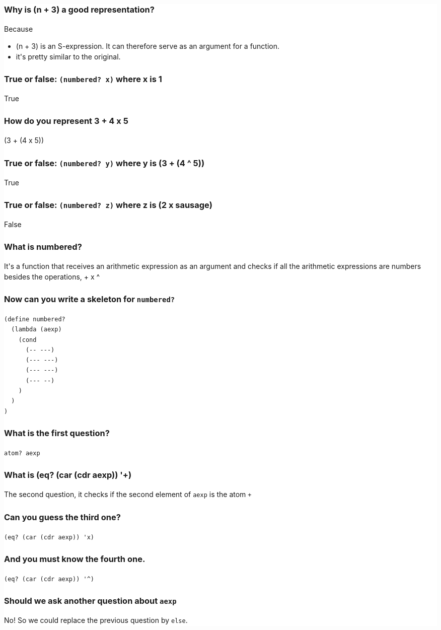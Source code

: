 ### Why is (n + 3) a good representation?
Because
* (n + 3) is an S-expression. It can therefore serve as an argument for a function.
* it's pretty similar to the original.

### True or false: `(numbered? x)` where x is 1
True

### How do you represent 3 + 4 x 5
(3 + (4 x 5))

### True or false: `(numbered? y)` where y is (3 + (4 ^ 5))
True

### True or false: `(numbered? z)` where z is (2 x sausage)
False

### What is numbered?
It's a function that receives an arithmetic expression as an argument
and checks if all the arithmetic expressions are numbers besides the operations, + x ^

### Now can you write a skeleton for `numbered?`
```
(define numbered?
  (lambda (aexp)
    (cond
      (-- ---)
      (--- ---)
      (--- ---)
      (--- --)
    )
  )
)
```

### What is the first question?
`atom? aexp`

### What is (eq? (car (cdr aexp)) '+)
The second question, it checks if the second element of `aexp` is the atom `+`

### Can you guess the third one?
`(eq? (car (cdr aexp)) 'x)`

### And you must know the fourth one.
`(eq? (car (cdr aexp)) '^)`

### Should we ask another question about `aexp`
No! So we could replace the previous question by `else`.
